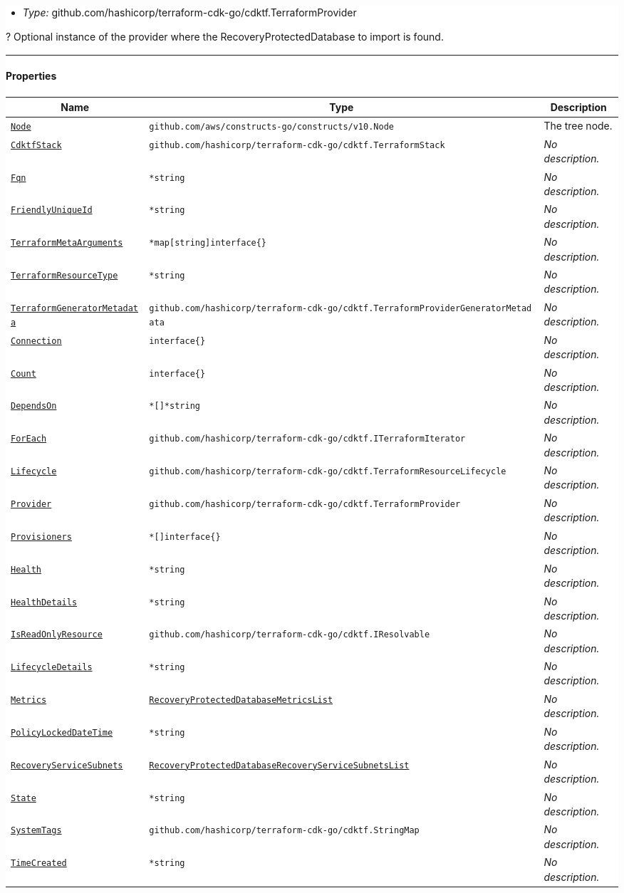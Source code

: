 - *Type:* github.com/hashicorp/terraform-cdk-go/cdktf.TerraformProvider

? Optional instance of the provider where the RecoveryProtectedDatabase to import is found.

---

#### Properties <a name="Properties" id="Properties"></a>

| **Name** | **Type** | **Description** |
| --- | --- | --- |
| <code><a href="#rhizo-co-terraform-provider-oci.recoveryProtectedDatabase.RecoveryProtectedDatabase.property.node">Node</a></code> | <code>github.com/aws/constructs-go/constructs/v10.Node</code> | The tree node. |
| <code><a href="#rhizo-co-terraform-provider-oci.recoveryProtectedDatabase.RecoveryProtectedDatabase.property.cdktfStack">CdktfStack</a></code> | <code>github.com/hashicorp/terraform-cdk-go/cdktf.TerraformStack</code> | *No description.* |
| <code><a href="#rhizo-co-terraform-provider-oci.recoveryProtectedDatabase.RecoveryProtectedDatabase.property.fqn">Fqn</a></code> | <code>*string</code> | *No description.* |
| <code><a href="#rhizo-co-terraform-provider-oci.recoveryProtectedDatabase.RecoveryProtectedDatabase.property.friendlyUniqueId">FriendlyUniqueId</a></code> | <code>*string</code> | *No description.* |
| <code><a href="#rhizo-co-terraform-provider-oci.recoveryProtectedDatabase.RecoveryProtectedDatabase.property.terraformMetaArguments">TerraformMetaArguments</a></code> | <code>*map[string]interface{}</code> | *No description.* |
| <code><a href="#rhizo-co-terraform-provider-oci.recoveryProtectedDatabase.RecoveryProtectedDatabase.property.terraformResourceType">TerraformResourceType</a></code> | <code>*string</code> | *No description.* |
| <code><a href="#rhizo-co-terraform-provider-oci.recoveryProtectedDatabase.RecoveryProtectedDatabase.property.terraformGeneratorMetadata">TerraformGeneratorMetadata</a></code> | <code>github.com/hashicorp/terraform-cdk-go/cdktf.TerraformProviderGeneratorMetadata</code> | *No description.* |
| <code><a href="#rhizo-co-terraform-provider-oci.recoveryProtectedDatabase.RecoveryProtectedDatabase.property.connection">Connection</a></code> | <code>interface{}</code> | *No description.* |
| <code><a href="#rhizo-co-terraform-provider-oci.recoveryProtectedDatabase.RecoveryProtectedDatabase.property.count">Count</a></code> | <code>interface{}</code> | *No description.* |
| <code><a href="#rhizo-co-terraform-provider-oci.recoveryProtectedDatabase.RecoveryProtectedDatabase.property.dependsOn">DependsOn</a></code> | <code>*[]*string</code> | *No description.* |
| <code><a href="#rhizo-co-terraform-provider-oci.recoveryProtectedDatabase.RecoveryProtectedDatabase.property.forEach">ForEach</a></code> | <code>github.com/hashicorp/terraform-cdk-go/cdktf.ITerraformIterator</code> | *No description.* |
| <code><a href="#rhizo-co-terraform-provider-oci.recoveryProtectedDatabase.RecoveryProtectedDatabase.property.lifecycle">Lifecycle</a></code> | <code>github.com/hashicorp/terraform-cdk-go/cdktf.TerraformResourceLifecycle</code> | *No description.* |
| <code><a href="#rhizo-co-terraform-provider-oci.recoveryProtectedDatabase.RecoveryProtectedDatabase.property.provider">Provider</a></code> | <code>github.com/hashicorp/terraform-cdk-go/cdktf.TerraformProvider</code> | *No description.* |
| <code><a href="#rhizo-co-terraform-provider-oci.recoveryProtectedDatabase.RecoveryProtectedDatabase.property.provisioners">Provisioners</a></code> | <code>*[]interface{}</code> | *No description.* |
| <code><a href="#rhizo-co-terraform-provider-oci.recoveryProtectedDatabase.RecoveryProtectedDatabase.property.health">Health</a></code> | <code>*string</code> | *No description.* |
| <code><a href="#rhizo-co-terraform-provider-oci.recoveryProtectedDatabase.RecoveryProtectedDatabase.property.healthDetails">HealthDetails</a></code> | <code>*string</code> | *No description.* |
| <code><a href="#rhizo-co-terraform-provider-oci.recoveryProtectedDatabase.RecoveryProtectedDatabase.property.isReadOnlyResource">IsReadOnlyResource</a></code> | <code>github.com/hashicorp/terraform-cdk-go/cdktf.IResolvable</code> | *No description.* |
| <code><a href="#rhizo-co-terraform-provider-oci.recoveryProtectedDatabase.RecoveryProtectedDatabase.property.lifecycleDetails">LifecycleDetails</a></code> | <code>*string</code> | *No description.* |
| <code><a href="#rhizo-co-terraform-provider-oci.recoveryProtectedDatabase.RecoveryProtectedDatabase.property.metrics">Metrics</a></code> | <code><a href="#rhizo-co-terraform-provider-oci.recoveryProtectedDatabase.RecoveryProtectedDatabaseMetricsList">RecoveryProtectedDatabaseMetricsList</a></code> | *No description.* |
| <code><a href="#rhizo-co-terraform-provider-oci.recoveryProtectedDatabase.RecoveryProtectedDatabase.property.policyLockedDateTime">PolicyLockedDateTime</a></code> | <code>*string</code> | *No description.* |
| <code><a href="#rhizo-co-terraform-provider-oci.recoveryProtectedDatabase.RecoveryProtectedDatabase.property.recoveryServiceSubnets">RecoveryServiceSubnets</a></code> | <code><a href="#rhizo-co-terraform-provider-oci.recoveryProtectedDatabase.RecoveryProtectedDatabaseRecoveryServiceSubnetsList">RecoveryProtectedDatabaseRecoveryServiceSubnetsList</a></code> | *No description.* |
| <code><a href="#rhizo-co-terraform-provider-oci.recoveryProtectedDatabase.RecoveryProtectedDatabase.property.state">State</a></code> | <code>*string</code> | *No description.* |
| <code><a href="#rhizo-co-terraform-provider-oci.recoveryProtectedDatabase.RecoveryProtectedDatabase.property.systemTags">SystemTags</a></code> | <code>github.com/hashicorp/terraform-cdk-go/cdktf.StringMap</code> | *No description.* |
| <code><a href="#rhizo-co-terraform-provider-oci.recoveryProtectedDatabase.RecoveryProtectedDatabase.property.timeCreated">TimeCreated</a></code> | <code>*string</code> | *No description.* |